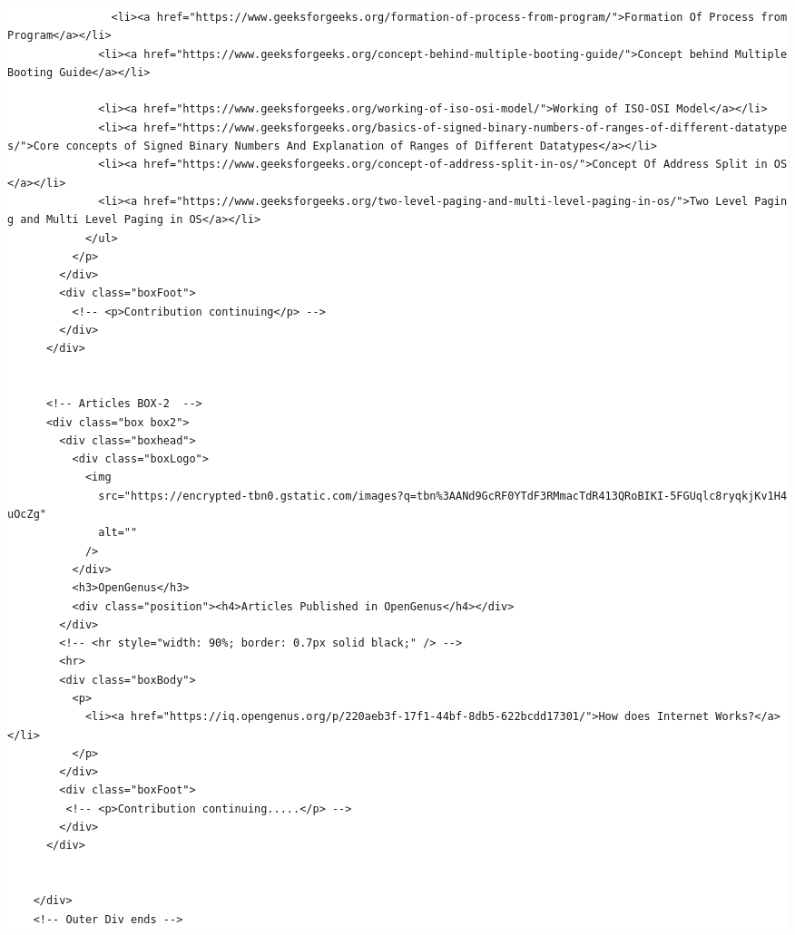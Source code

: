                     <li><a href="https://www.geeksforgeeks.org/formation-of-process-from-program/">Formation Of Process from Program</a></li>
                  <li><a href="https://www.geeksforgeeks.org/concept-behind-multiple-booting-guide/">Concept behind Multiple Booting Guide</a></li>

                  <li><a href="https://www.geeksforgeeks.org/working-of-iso-osi-model/">Working of ISO-OSI Model</a></li>
                  <li><a href="https://www.geeksforgeeks.org/basics-of-signed-binary-numbers-of-ranges-of-different-datatypes/">Core concepts of Signed Binary Numbers And Explanation of Ranges of Different Datatypes</a></li>
                  <li><a href="https://www.geeksforgeeks.org/concept-of-address-split-in-os/">Concept Of Address Split in OS</a></li>
                  <li><a href="https://www.geeksforgeeks.org/two-level-paging-and-multi-level-paging-in-os/">Two Level Paging and Multi Level Paging in OS</a></li>
                </ul>
              </p>
            </div>
            <div class="boxFoot">
              <!-- <p>Contribution continuing</p> -->
            </div>
          </div>


          <!-- Articles BOX-2  -->
          <div class="box box2">
            <div class="boxhead">
              <div class="boxLogo">
                <img
                  src="https://encrypted-tbn0.gstatic.com/images?q=tbn%3AANd9GcRF0YTdF3RMmacTdR413QRoBIKI-5FGUqlc8ryqkjKv1H4uOcZg"
                  alt=""
                />
              </div>
              <h3>OpenGenus</h3>
              <div class="position"><h4>Articles Published in OpenGenus</h4></div>
            </div>
            <!-- <hr style="width: 90%; border: 0.7px solid black;" /> -->
            <hr>
            <div class="boxBody">
              <p>
                <li><a href="https://iq.opengenus.org/p/220aeb3f-17f1-44bf-8db5-622bcdd17301/">How does Internet Works?</a></li>
              </p>
            </div>
            <div class="boxFoot">
             <!-- <p>Contribution continuing.....</p> -->
            </div>
          </div>


        </div>
        <!-- Outer Div ends -->
